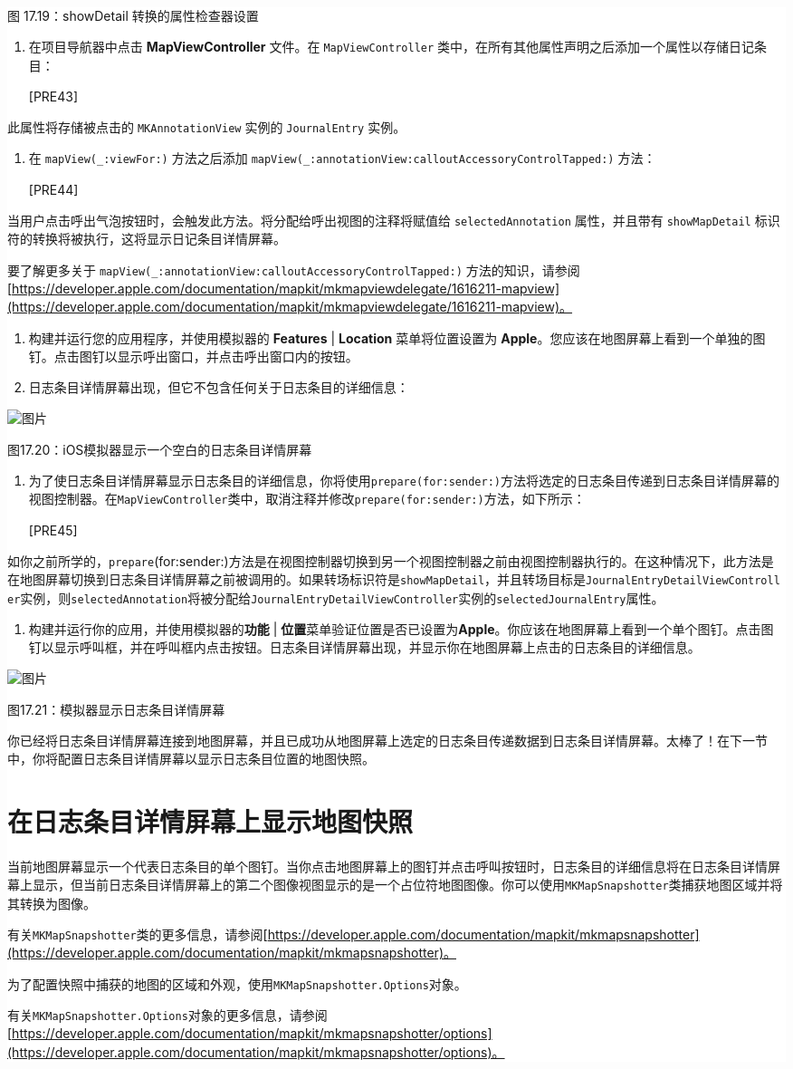 图 17.19：showDetail 转换的属性检查器设置

1.  在项目导航器中点击 **MapViewController** 文件。在 `MapViewController` 类中，在所有其他属性声明之后添加一个属性以存储日记条目：

    [PRE43]

此属性将存储被点击的 `MKAnnotationView` 实例的 `JournalEntry` 实例。

1.  在 `mapView(_:viewFor:)` 方法之后添加 `mapView(_:annotationView:calloutAccessoryControlTapped:)` 方法：

    [PRE44]

当用户点击呼出气泡按钮时，会触发此方法。将分配给呼出视图的注释将赋值给 `selectedAnnotation` 属性，并且带有 `showMapDetail` 标识符的转换将被执行，这将显示日记条目详情屏幕。

要了解更多关于 `mapView(_:annotationView:calloutAccessoryControlTapped:)` 方法的知识，请参阅 [https://developer.apple.com/documentation/mapkit/mkmapviewdelegate/1616211-mapview](https://developer.apple.com/documentation/mapkit/mkmapviewdelegate/1616211-mapview)。

1.  构建并运行您的应用程序，并使用模拟器的 **Features** | **Location** 菜单将位置设置为 **Apple**。您应该在地图屏幕上看到一个单独的图钉。点击图钉以显示呼出窗口，并点击呼出窗口内的按钮。

1.  日志条目详情屏幕出现，但它不包含任何关于日志条目的详细信息：

![图片](img/B31371_17_20.png)

图17.20：iOS模拟器显示一个空白的日志条目详情屏幕

1.  为了使日志条目详情屏幕显示日志条目的详细信息，你将使用`prepare(for:sender:)`方法将选定的日志条目传递到日志条目详情屏幕的视图控制器。在`MapViewController`类中，取消注释并修改`prepare(for:sender:)`方法，如下所示：

    [PRE45]

如你之前所学的，`prepare`(for:sender:)方法是在视图控制器切换到另一个视图控制器之前由视图控制器执行的。在这种情况下，此方法是在地图屏幕切换到日志条目详情屏幕之前被调用的。如果转场标识符是`showMapDetail`，并且转场目标是`JournalEntryDetailViewController`实例，则`selectedAnnotation`将被分配给`JournalEntryDetailViewController`实例的`selectedJournalEntry`属性。

1.  构建并运行你的应用，并使用模拟器的**功能** | **位置**菜单验证位置是否已设置为**Apple**。你应该在地图屏幕上看到一个单个图钉。点击图钉以显示呼叫框，并在呼叫框内点击按钮。日志条目详情屏幕出现，并显示你在地图屏幕上点击的日志条目的详细信息。

![图片](img/B31371_17_21.png)

图17.21：模拟器显示日志条目详情屏幕

你已经将日志条目详情屏幕连接到地图屏幕，并且已成功从地图屏幕上选定的日志条目传递数据到日志条目详情屏幕。太棒了！在下一节中，你将配置日志条目详情屏幕以显示日志条目位置的地图快照。

# 在日志条目详情屏幕上显示地图快照

当前地图屏幕显示一个代表日志条目的单个图钉。当你点击地图屏幕上的图钉并点击呼叫按钮时，日志条目的详细信息将在日志条目详情屏幕上显示，但当前日志条目详情屏幕上的第二个图像视图显示的是一个占位符地图图像。你可以使用`MKMapSnapshotter`类捕获地图区域并将其转换为图像。

有关`MKMapSnapshotter`类的更多信息，请参阅[https://developer.apple.com/documentation/mapkit/mkmapsnapshotter](https://developer.apple.com/documentation/mapkit/mkmapsnapshotter)。

为了配置快照中捕获的地图的区域和外观，使用`MKMapSnapshotter.Options`对象。

有关`MKMapSnapshotter.Options`对象的更多信息，请参阅[https://developer.apple.com/documentation/mapkit/mkmapsnapshotter/options](https://developer.apple.com/documentation/mapkit/mkmapsnapshotter/options)。
